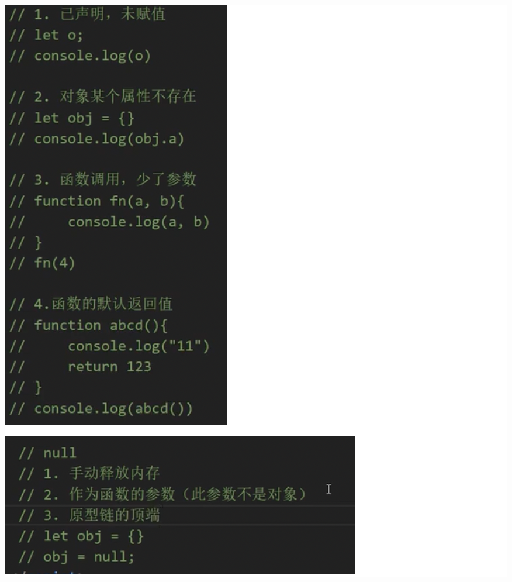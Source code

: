 ![image-20220723172916889](面经.assets/image-20220723172916889.png)

![image-20220723173011719](面经.assets/image-20220723173011719.png)
